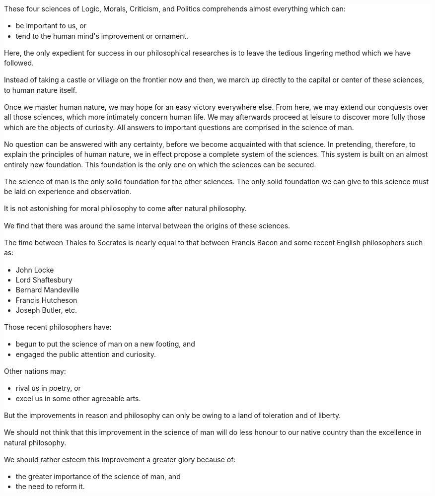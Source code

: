 These four sciences of Logic, Morals, Criticism, and Politics comprehends almost everything which can:
- be important to us, or
- tend to the human mind's improvement or ornament.

Here, the only expedient for success in our philosophical researches is to leave the tedious lingering method which we have followed.

Instead of taking a castle or village on the frontier now and then, we march up directly to the capital or center of these sciences, to human nature itself.

Once we master human nature, we may hope for an easy victory everywhere else.
From here, we may extend our conquests over all those sciences, which more intimately concern human life.
We may afterwards proceed at leisure to discover more fully those which are the objects of curiosity.
All answers to important questions are comprised in the science of man.

No question can be answered with any certainty, before we become acquainted with that science.
In pretending, therefore, to explain the principles of human nature, we in effect propose a complete system of the sciences.
This system is built on an almost entirely new foundation.
This foundation is the only one on which the sciences can be secured.

The science of man is the only solid foundation for the other sciences.
The only solid foundation we can give to this science must be laid on experience and observation.

It is not astonishing for moral philosophy to come after natural philosophy.

We find that there was around the same interval between the origins of these sciences.

The time between Thales to Socrates is nearly equal to that between Francis Bacon and some recent English philosophers such as:
- John Locke
- Lord Shaftesbury
- Bernard Mandeville
- Francis Hutcheson
- Joseph Butler, etc.

Those recent philosophers have:
- begun to put the science of man on a new footing, and
- engaged the public attention and curiosity.

Other nations may:
- rival us in poetry, or
- excel us in some other agreeable arts.

But the improvements in reason and philosophy can only be owing to a land of toleration and of liberty.

We should not think that this improvement in the science of man will do less honour to our native country than the excellence in natural philosophy.

We should rather esteem this improvement a greater glory because of:
- the greater importance of the science of man, and
- the need to reform it.
